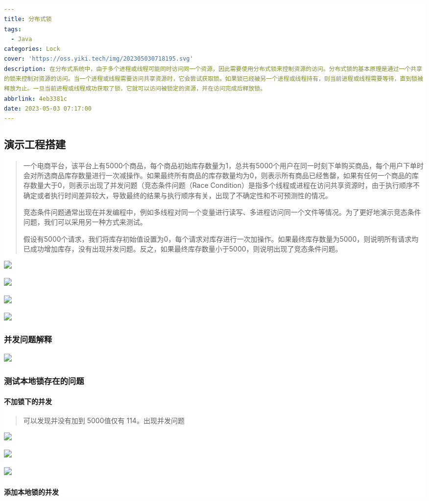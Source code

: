 ```yaml
---
title: 分布式锁
tags:
  - Java
categories: Lock
cover: 'https://oss.yiki.tech/img/202305030718195.svg'
description: 在分布式系统中，由于多个进程或线程可能同时访问同一个资源，因此需要使用分布式锁来控制资源的访问。分布式锁的基本原理是通过一个共享的锁来控制对资源的访问。当一个进程或线程需要访问共享资源时，它会尝试获取锁。如果锁已经被另一个进程或线程持有，则当前进程或线程需要等待，直到锁被释放为止。一旦当前进程或线程成功获取了锁，它就可以访问被锁定的资源，并在访问完成后释放锁。
abbrlink: 4eb3381c
date: 2023-05-03 07:17:00
---
```


## 演示工程搭建

> 一个电商平台，该平台上有5000个商品，每个商品初始库存数量为1，总共有5000个用户在同一时刻下单购买商品，每个用户下单时会对所选商品库存数量进行一次减操作。如果最终所有商品的库存数量均为0，则表示所有商品已经售罄，如果有任何一个商品的库存数量大于0，则表示出现了并发问题（竞态条件问题（Race Condition）是指多个线程或进程在访问共享资源时，由于执行顺序不确定或者执行时间差异较大，导致最终的结果与执行顺序有关，出现了不确定性和不可预测性的情况。
>
> 竞态条件问题通常出现在并发编程中，例如多线程对同一个变量进行读写、多进程访问同一个文件等情况。为了更好地演示竞态条件问题，我们可以采用另一种方式来测试。
>
> 假设有5000个请求，我们将库存初始值设置为0，每个请求对库存进行一次加操作。如果最终库存数量为5000，则说明所有请求均已成功增加库存，没有出现并发问题。反之，如果最终库存数量小于5000，则说明出现了竞态条件问题。

![](https://oss.yiki.tech/img/202305030506707.png)

![](https://oss.yiki.tech/img/202305030506461.png)

![](https://oss.yiki.tech/img/202305030508529.png)

![](https://oss.yiki.tech/img/202305030510152.png)

### 并发问题解释

![](https://oss.yiki.tech/img/202305030546638.png)

### 测试本地锁存在的问题

#### 不加锁下的并发

> 可以发现并没有加到 5000值仅有 114。出现并发问题

![](https://oss.yiki.tech/img/202305030506461.png)

![](https://oss.yiki.tech/img/202305030517532.png)

![](https://oss.yiki.tech/img/202305030518711.png)

#### 添加本地锁的并发
